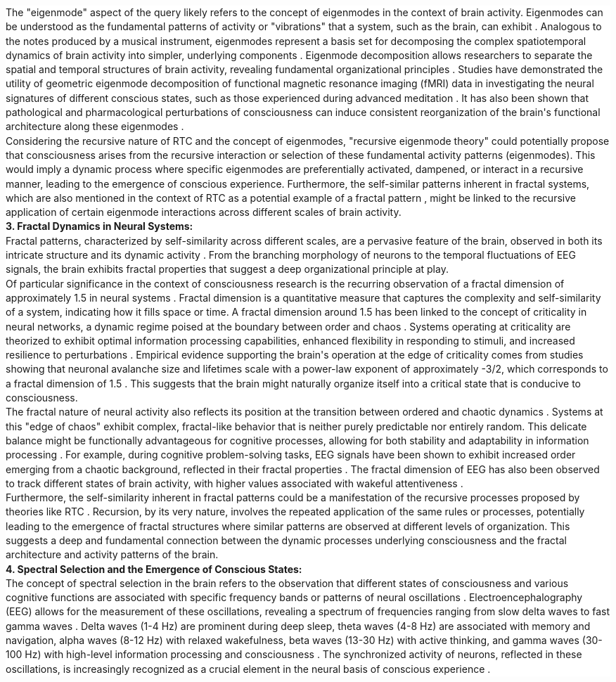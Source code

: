 The "eigenmode" aspect of the query likely refers to the concept of eigenmodes in the context of brain activity. Eigenmodes can be understood as the fundamental patterns of activity or "vibrations" that a system, such as the brain, can exhibit . Analogous to the notes produced by a musical instrument, eigenmodes represent a basis set for decomposing the complex spatiotemporal dynamics of brain activity into simpler, underlying components . Eigenmode decomposition allows researchers to separate the spatial and temporal structures of brain activity, revealing fundamental organizational principles . Studies have demonstrated the utility of geometric eigenmode decomposition of functional magnetic resonance imaging (fMRI) data in investigating the neural signatures of different conscious states, such as those experienced during advanced meditation . It has also been shown that pathological and pharmacological perturbations of consciousness can induce consistent reorganization of the brain's functional architecture along these eigenmodes .  
Considering the recursive nature of RTC and the concept of eigenmodes, "recursive eigenmode theory" could potentially propose that consciousness arises from the recursive interaction or selection of these fundamental activity patterns (eigenmodes). This would imply a dynamic process where specific eigenmodes are preferentially activated, dampened, or interact in a recursive manner, leading to the emergence of conscious experience. Furthermore, the self-similar patterns inherent in fractal systems, which are also mentioned in the context of RTC as a potential example of a fractal pattern , might be linked to the recursive application of certain eigenmode interactions across different scales of brain activity.  
**3\. Fractal Dynamics in Neural Systems:**  
Fractal patterns, characterized by self-similarity across different scales, are a pervasive feature of the brain, observed in both its intricate structure and its dynamic activity . From the branching morphology of neurons to the temporal fluctuations of EEG signals, the brain exhibits fractal properties that suggest a deep organizational principle at play.  
Of particular significance in the context of consciousness research is the recurring observation of a fractal dimension of approximately 1.5 in neural systems . Fractal dimension is a quantitative measure that captures the complexity and self-similarity of a system, indicating how it fills space or time. A fractal dimension around 1.5 has been linked to the concept of criticality in neural networks, a dynamic regime poised at the boundary between order and chaos . Systems operating at criticality are theorized to exhibit optimal information processing capabilities, enhanced flexibility in responding to stimuli, and increased resilience to perturbations . Empirical evidence supporting the brain's operation at the edge of criticality comes from studies showing that neuronal avalanche size and lifetimes scale with a power-law exponent of approximately \-3/2, which corresponds to a fractal dimension of 1.5 . This suggests that the brain might naturally organize itself into a critical state that is conducive to consciousness.  
The fractal nature of neural activity also reflects its position at the transition between ordered and chaotic dynamics . Systems at this "edge of chaos" exhibit complex, fractal-like behavior that is neither purely predictable nor entirely random. This delicate balance might be functionally advantageous for cognitive processes, allowing for both stability and adaptability in information processing . For example, during cognitive problem-solving tasks, EEG signals have been shown to exhibit increased order emerging from a chaotic background, reflected in their fractal properties . The fractal dimension of EEG has also been observed to track different states of brain activity, with higher values associated with wakeful attentiveness .  
Furthermore, the self-similarity inherent in fractal patterns could be a manifestation of the recursive processes proposed by theories like RTC . Recursion, by its very nature, involves the repeated application of the same rules or processes, potentially leading to the emergence of fractal structures where similar patterns are observed at different levels of organization. This suggests a deep and fundamental connection between the dynamic processes underlying consciousness and the fractal architecture and activity patterns of the brain.  
**4\. Spectral Selection and the Emergence of Conscious States:**  
The concept of spectral selection in the brain refers to the observation that different states of consciousness and various cognitive functions are associated with specific frequency bands or patterns of neural oscillations . Electroencephalography (EEG) allows for the measurement of these oscillations, revealing a spectrum of frequencies ranging from slow delta waves to fast gamma waves . Delta waves (1-4 Hz) are prominent during deep sleep, theta waves (4-8 Hz) are associated with memory and navigation, alpha waves (8-12 Hz) with relaxed wakefulness, beta waves (13-30 Hz) with active thinking, and gamma waves (30-100 Hz) with high-level information processing and consciousness . The synchronized activity of neurons, reflected in these oscillations, is increasingly recognized as a crucial element in the neural basis of conscious experience .  